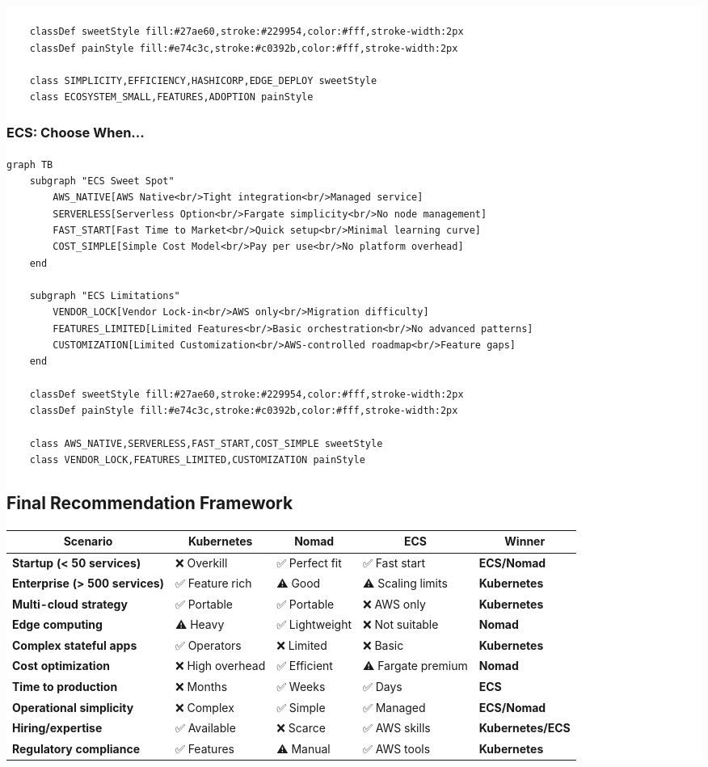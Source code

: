 ```mermaid

    classDef sweetStyle fill:#27ae60,stroke:#229954,color:#fff,stroke-width:2px
    classDef painStyle fill:#e74c3c,stroke:#c0392b,color:#fff,stroke-width:2px

    class SIMPLICITY,EFFICIENCY,HASHICORP,EDGE_DEPLOY sweetStyle
    class ECOSYSTEM_SMALL,FEATURES,ADOPTION painStyle
```

### ECS: Choose When...

```mermaid
graph TB
    subgraph "ECS Sweet Spot"
        AWS_NATIVE[AWS Native<br/>Tight integration<br/>Managed service]
        SERVERLESS[Serverless Option<br/>Fargate simplicity<br/>No node management]
        FAST_START[Fast Time to Market<br/>Quick setup<br/>Minimal learning curve]
        COST_SIMPLE[Simple Cost Model<br/>Pay per use<br/>No platform overhead]
    end

    subgraph "ECS Limitations"
        VENDOR_LOCK[Vendor Lock-in<br/>AWS only<br/>Migration difficulty]
        FEATURES_LIMITED[Limited Features<br/>Basic orchestration<br/>No advanced patterns]
        CUSTOMIZATION[Limited Customization<br/>AWS-controlled roadmap<br/>Feature gaps]
    end

    classDef sweetStyle fill:#27ae60,stroke:#229954,color:#fff,stroke-width:2px
    classDef painStyle fill:#e74c3c,stroke:#c0392b,color:#fff,stroke-width:2px

    class AWS_NATIVE,SERVERLESS,FAST_START,COST_SIMPLE sweetStyle
    class VENDOR_LOCK,FEATURES_LIMITED,CUSTOMIZATION painStyle
```

## Final Recommendation Framework

| Scenario | Kubernetes | Nomad | ECS | Winner |
|----------|------------|--------|-----|---------|
| **Startup (< 50 services)** | ❌ Overkill | ✅ Perfect fit | ✅ Fast start | **ECS/Nomad** |
| **Enterprise (> 500 services)** | ✅ Feature rich | ⚠️ Good | ⚠️ Scaling limits | **Kubernetes** |
| **Multi-cloud strategy** | ✅ Portable | ✅ Portable | ❌ AWS only | **Kubernetes** |
| **Edge computing** | ⚠️ Heavy | ✅ Lightweight | ❌ Not suitable | **Nomad** |
| **Complex stateful apps** | ✅ Operators | ❌ Limited | ❌ Basic | **Kubernetes** |
| **Cost optimization** | ❌ High overhead | ✅ Efficient | ⚠️ Fargate premium | **Nomad** |
| **Time to production** | ❌ Months | ✅ Weeks | ✅ Days | **ECS** |
| **Operational simplicity** | ❌ Complex | ✅ Simple | ✅ Managed | **ECS/Nomad** |
| **Hiring/expertise** | ✅ Available | ❌ Scarce | ✅ AWS skills | **Kubernetes/ECS** |
| **Regulatory compliance** | ✅ Features | ⚠️ Manual | ✅ AWS tools | **Kubernetes** |
